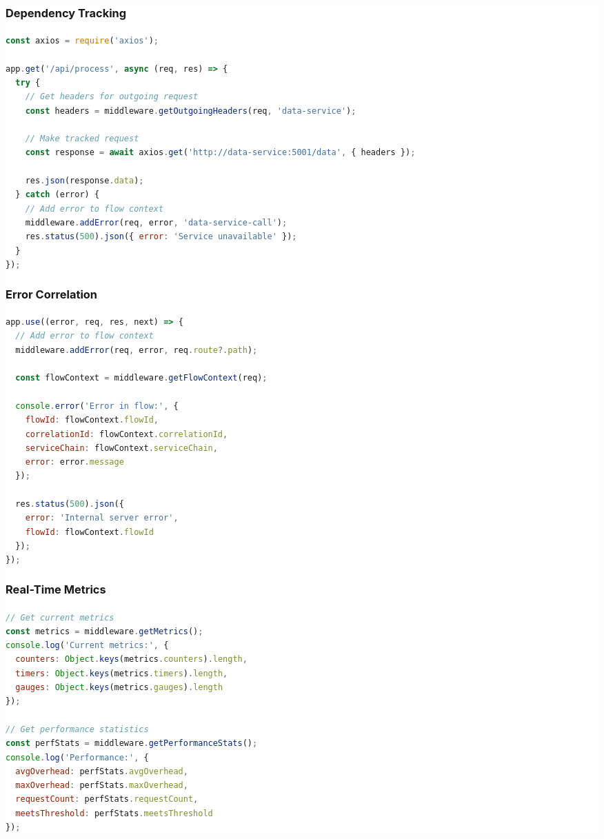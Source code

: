 ### Dependency Tracking

```javascript
const axios = require('axios');

app.get('/api/process', async (req, res) => {
  try {
    // Get headers for outgoing request
    const headers = middleware.getOutgoingHeaders(req, 'data-service');

    // Make tracked request
    const response = await axios.get('http://data-service:5001/data', { headers });

    res.json(response.data);
  } catch (error) {
    // Add error to flow context
    middleware.addError(req, error, 'data-service-call');
    res.status(500).json({ error: 'Service unavailable' });
  }
});
```

### Error Correlation

```javascript
app.use((error, req, res, next) => {
  // Add error to flow context
  middleware.addError(req, error, req.route?.path);

  const flowContext = middleware.getFlowContext(req);

  console.error('Error in flow:', {
    flowId: flowContext.flowId,
    correlationId: flowContext.correlationId,
    serviceChain: flowContext.serviceChain,
    error: error.message
  });

  res.status(500).json({
    error: 'Internal server error',
    flowId: flowContext.flowId
  });
});
```

### Real-Time Metrics

```javascript
// Get current metrics
const metrics = middleware.getMetrics();
console.log('Current metrics:', {
  counters: Object.keys(metrics.counters).length,
  timers: Object.keys(metrics.timers).length,
  gauges: Object.keys(metrics.gauges).length
});

// Get performance statistics
const perfStats = middleware.getPerformanceStats();
console.log('Performance:', {
  avgOverhead: perfStats.avgOverhead,
  maxOverhead: perfStats.maxOverhead,
  requestCount: perfStats.requestCount,
  meetsThreshold: perfStats.meetsThreshold
});
```
